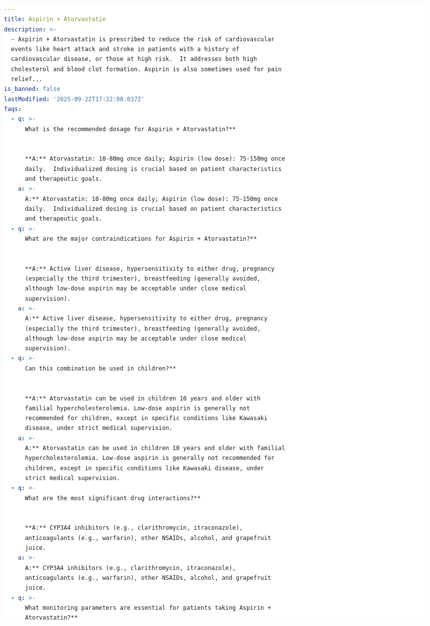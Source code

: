 ```yaml
---
title: Aspirin + Atorvastatin
description: >-
  - Aspirin + Atorvastatin is prescribed to reduce the risk of cardiovascular
  events like heart attack and stroke in patients with a history of
  cardiovascular disease, or those at high risk.  It addresses both high
  cholesterol and blood clot formation. Aspirin is also sometimes used for pain
  relief...
is_banned: false
lastModified: '2025-09-22T17:22:08.037Z'
faqs:
  - q: >-
      What is the recommended dosage for Aspirin + Atorvastatin?**


      **A:** Atorvastatin: 10-80mg once daily; Aspirin (low dose): 75-150mg once
      daily.  Individualized dosing is crucial based on patient characteristics
      and therapeutic goals.
    a: >-
      A:** Atorvastatin: 10-80mg once daily; Aspirin (low dose): 75-150mg once
      daily.  Individualized dosing is crucial based on patient characteristics
      and therapeutic goals.
  - q: >-
      What are the major contraindications for Aspirin + Atorvastatin?**


      **A:** Active liver disease, hypersensitivity to either drug, pregnancy
      (especially the third trimester), breastfeeding (generally avoided,
      although low-dose aspirin may be acceptable under close medical
      supervision).
    a: >-
      A:** Active liver disease, hypersensitivity to either drug, pregnancy
      (especially the third trimester), breastfeeding (generally avoided,
      although low-dose aspirin may be acceptable under close medical
      supervision).
  - q: >-
      Can this combination be used in children?**


      **A:** Atorvastatin can be used in children 10 years and older with
      familial hypercholesterolemia. Low-dose aspirin is generally not
      recommended for children, except in specific conditions like Kawasaki
      disease, under strict medical supervision.
    a: >-
      A:** Atorvastatin can be used in children 10 years and older with familial
      hypercholesterolemia. Low-dose aspirin is generally not recommended for
      children, except in specific conditions like Kawasaki disease, under
      strict medical supervision.
  - q: >-
      What are the most significant drug interactions?**


      **A:** CYP3A4 inhibitors (e.g., clarithromycin, itraconazole),
      anticoagulants (e.g., warfarin), other NSAIDs, alcohol, and grapefruit
      juice.
    a: >-
      A:** CYP3A4 inhibitors (e.g., clarithromycin, itraconazole),
      anticoagulants (e.g., warfarin), other NSAIDs, alcohol, and grapefruit
      juice.
  - q: >-
      What monitoring parameters are essential for patients taking Aspirin +
      Atorvastatin?**

```